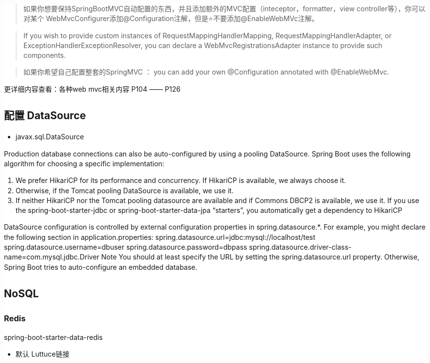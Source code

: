 > 如果你想要保持SpringBootMVC自动配置的东西，并且添加额外的MVC配置（inteceptor，formatter，view controller等），你可以对某个 WebMvcConfigurer添加@Configuration注解，但是⭐不要添加@EnableWebMVc注解。

> If you wish to provide custom instances of RequestMappingHandlerMapping, RequestMappingHandlerAdapter, or ExceptionHandlerExceptionResolver, you can declare a WebMvcRegistrationsAdapter instance to provide such components.

> 如果你希望自己配置整套的SpringMVC ： you can add your own @Configuration annotated with @EnableWebMvc.

更详细内容查看：各种web mvc相关内容
P104 —— P126



## 配置 DataSource

- javax.sql.DataSource

Production database connections can also be auto-configured by using a pooling DataSource. Spring Boot uses the following algorithm for choosing a specific implementation:
1. We prefer HikariCP for its performance and concurrency. If HikariCP is available, we always choose it.
2. Otherwise, if the Tomcat pooling DataSource is available, we use it.
3. If neither HikariCP nor the Tomcat pooling datasource are available and if Commons DBCP2 is available, we use it.
If you use the spring-boot-starter-jdbc or spring-boot-starter-data-jpa “starters”, you automatically get a dependency to HikariCP

DataSource configuration is controlled by external configuration properties in spring.datasource.*. For example, you might declare the following section in application.properties:
spring.datasource.url=jdbc:mysql://localhost/test
spring.datasource.username=dbuser
spring.datasource.password=dbpass
spring.datasource.driver-class-name=com.mysql.jdbc.Driver
Note
You should at least specify the URL by setting the spring.datasource.url property. Otherwise, Spring Boot tries to auto-configure an embedded database.

## NoSQL

### Redis

spring-boot-starter-data-redis 
- 默认 Luttuce链接